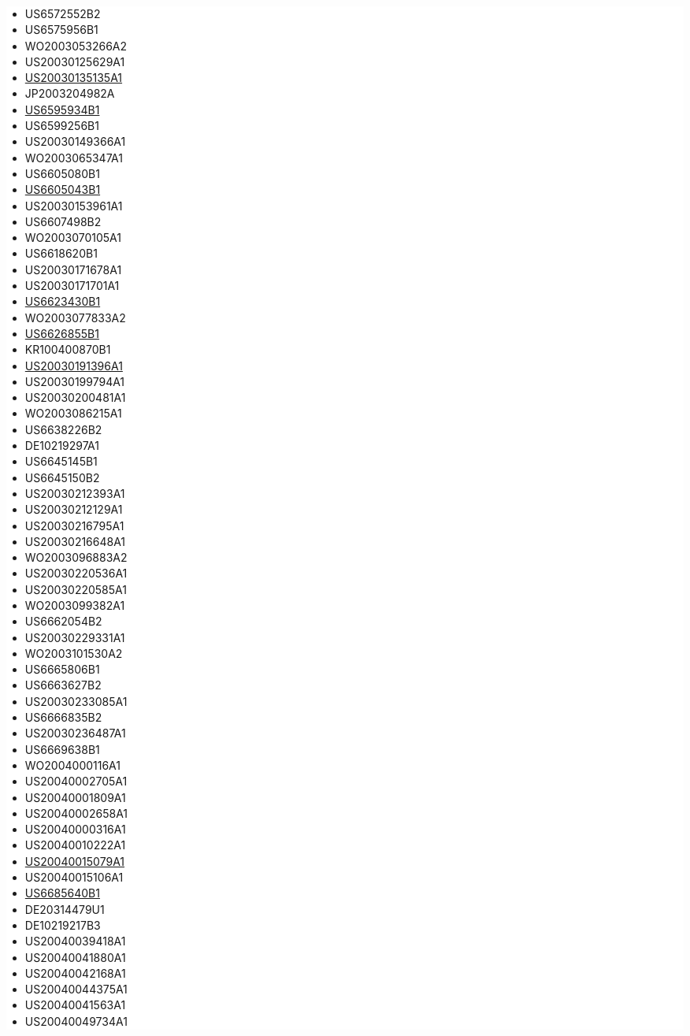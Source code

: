  * US6572552B2
 * US6575956B1
 * WO2003053266A2
 * US20030125629A1
 * [US20030135135A1](US20030135135A1.md)
 * JP2003204982A
 * [US6595934B1](US6595934B1.md)
 * US6599256B1
 * US20030149366A1
 * WO2003065347A1
 * US6605080B1
 * [US6605043B1](US6605043B1.md)
 * US20030153961A1
 * US6607498B2
 * WO2003070105A1
 * US6618620B1
 * US20030171678A1
 * US20030171701A1
 * [US6623430B1](US6623430B1.md)
 * WO2003077833A2
 * [US6626855B1](US6626855B1.md)
 * KR100400870B1
 * [US20030191396A1](US20030191396A1.md)
 * US20030199794A1
 * US20030200481A1
 * WO2003086215A1
 * US6638226B2
 * DE10219297A1
 * US6645145B1
 * US6645150B2
 * US20030212393A1
 * US20030212129A1
 * US20030216795A1
 * US20030216648A1
 * WO2003096883A2
 * US20030220536A1
 * US20030220585A1
 * WO2003099382A1
 * US6662054B2
 * US20030229331A1
 * WO2003101530A2
 * US6665806B1
 * US6663627B2
 * US20030233085A1
 * US6666835B2
 * US20030236487A1
 * US6669638B1
 * WO2004000116A1
 * US20040002705A1
 * US20040001809A1
 * US20040002658A1
 * US20040000316A1
 * US20040010222A1
 * [US20040015079A1](US20040015079A1.md)
 * US20040015106A1
 * [US6685640B1](US6685640B1.md)
 * DE20314479U1
 * DE10219217B3
 * US20040039418A1
 * US20040041880A1
 * US20040042168A1
 * US20040044375A1
 * US20040041563A1
 * US20040049734A1